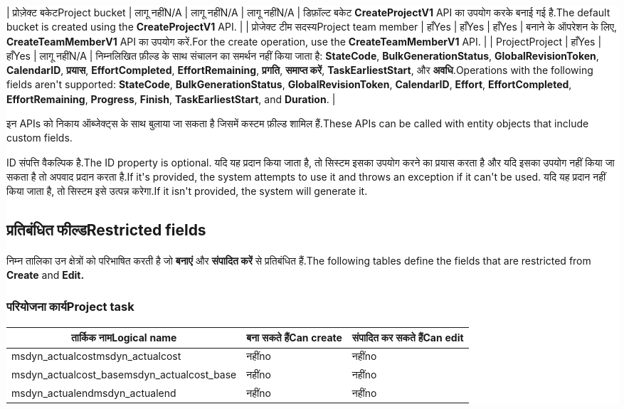 | <span data-ttu-id="ecfe3-167">प्रोज़ेक्ट बकेट</span><span class="sxs-lookup"><span data-stu-id="ecfe3-167">Project bucket</span></span> | <span data-ttu-id="ecfe3-168">लागू नहीं</span><span class="sxs-lookup"><span data-stu-id="ecfe3-168">N/A</span></span> | <span data-ttu-id="ecfe3-169">लागू नहीं</span><span class="sxs-lookup"><span data-stu-id="ecfe3-169">N/A</span></span> | <span data-ttu-id="ecfe3-170">लागू नहीं</span><span class="sxs-lookup"><span data-stu-id="ecfe3-170">N/A</span></span> | <span data-ttu-id="ecfe3-171">डिफ़ॉल्ट बकेट **CreateProjectV1** API का उपयोग करके बनाई गई है.</span><span class="sxs-lookup"><span data-stu-id="ecfe3-171">The default bucket is created using the **CreateProjectV1** API.</span></span> |
| <span data-ttu-id="ecfe3-172">प्रोजेक्ट टीम सदस्य</span><span class="sxs-lookup"><span data-stu-id="ecfe3-172">Project team member</span></span> | <span data-ttu-id="ecfe3-173">हाँ</span><span class="sxs-lookup"><span data-stu-id="ecfe3-173">Yes</span></span> | <span data-ttu-id="ecfe3-174">हाँ</span><span class="sxs-lookup"><span data-stu-id="ecfe3-174">Yes</span></span> | <span data-ttu-id="ecfe3-175">हाँ</span><span class="sxs-lookup"><span data-stu-id="ecfe3-175">Yes</span></span> | <span data-ttu-id="ecfe3-176">बनाने के ऑपरेशन के लिए, **CreateTeamMemberV1** API का उपयोग करें.</span><span class="sxs-lookup"><span data-stu-id="ecfe3-176">For the create operation, use the **CreateTeamMemberV1** API.</span></span> |
| <span data-ttu-id="ecfe3-177">Project</span><span class="sxs-lookup"><span data-stu-id="ecfe3-177">Project</span></span> | <span data-ttu-id="ecfe3-178">हाँ</span><span class="sxs-lookup"><span data-stu-id="ecfe3-178">Yes</span></span> | <span data-ttu-id="ecfe3-179">हाँ</span><span class="sxs-lookup"><span data-stu-id="ecfe3-179">Yes</span></span> | <span data-ttu-id="ecfe3-180">लागू नहीं</span><span class="sxs-lookup"><span data-stu-id="ecfe3-180">N/A</span></span> | <span data-ttu-id="ecfe3-181">निम्नलिखित फ़ील्ड के साथ संचालन का समर्थन नहीं किया जाता है: **StateCode**, **BulkGenerationStatus**, **GlobalRevisionToken**, **CalendarID**, **प्रयास**, **EffortCompleted**, **EffortRemaining**, **प्रगति**, **समाप्त करें**, **TaskEarliestStart**, और **अवधि**.</span><span class="sxs-lookup"><span data-stu-id="ecfe3-181">Operations with the following fields aren't supported: **StateCode**, **BulkGenerationStatus**, **GlobalRevisionToken**, **CalendarID**, **Effort**, **EffortCompleted**, **EffortRemaining**, **Progress**, **Finish**, **TaskEarliestStart**, and **Duration**.</span></span> |

<span data-ttu-id="ecfe3-182">इन APIs को निकाय ऑब्जेक्ट्स के साथ बुलाया जा सकता है जिसमें कस्टम फ़ील्ड शामिल हैं.</span><span class="sxs-lookup"><span data-stu-id="ecfe3-182">These APIs can be called with entity objects that include custom fields.</span></span>

<span data-ttu-id="ecfe3-183">ID संपत्ति वैकल्पिक है.</span><span class="sxs-lookup"><span data-stu-id="ecfe3-183">The ID property is optional.</span></span> <span data-ttu-id="ecfe3-184">यदि यह प्रदान किया जाता है, तो सिस्टम इसका उपयोग करने का प्रयास करता है और यदि इसका उपयोग नहीं किया जा सकता है तो अपवाद प्रदान करता है.</span><span class="sxs-lookup"><span data-stu-id="ecfe3-184">If it's provided, the system attempts to use it and throws an exception if it can't be used.</span></span> <span data-ttu-id="ecfe3-185">यदि यह प्रदान नहीं किया जाता है, तो सिस्टम इसे उत्पन्न करेगा.</span><span class="sxs-lookup"><span data-stu-id="ecfe3-185">If it isn't provided, the system will generate it.</span></span>

## <a name="restricted-fields"></a><span data-ttu-id="ecfe3-186">प्रतिबंधित फील्ड</span><span class="sxs-lookup"><span data-stu-id="ecfe3-186">Restricted fields</span></span>

<span data-ttu-id="ecfe3-187">निम्न तालिका उन क्षेत्रों को परिभाषित करती है जो **बनाएं** और **संपादित करें** से प्रतिबंधित हैं.</span><span class="sxs-lookup"><span data-stu-id="ecfe3-187">The following tables define the fields that are restricted from **Create** and **Edit.**</span></span>

### <a name="project-task"></a><span data-ttu-id="ecfe3-188">परियोजना कार्य</span><span class="sxs-lookup"><span data-stu-id="ecfe3-188">Project task</span></span>

| <span data-ttu-id="ecfe3-189">**तार्किक नाम**</span><span class="sxs-lookup"><span data-stu-id="ecfe3-189">**Logical name**</span></span>                       | <span data-ttu-id="ecfe3-190">**बना सकते हैं**</span><span class="sxs-lookup"><span data-stu-id="ecfe3-190">**Can create**</span></span> | <span data-ttu-id="ecfe3-191">**संपादित कर सकते हैं**</span><span class="sxs-lookup"><span data-stu-id="ecfe3-191">**Can edit**</span></span>     |
|----------------------------------------|----------------|------------------|
| <span data-ttu-id="ecfe3-192">msdyn_actualcost</span><span class="sxs-lookup"><span data-stu-id="ecfe3-192">msdyn_actualcost</span></span>                       | <span data-ttu-id="ecfe3-193">नहीं</span><span class="sxs-lookup"><span data-stu-id="ecfe3-193">no</span></span>             | <span data-ttu-id="ecfe3-194">नहीं</span><span class="sxs-lookup"><span data-stu-id="ecfe3-194">no</span></span>               |
| <span data-ttu-id="ecfe3-195">msdyn_actualcost_base</span><span class="sxs-lookup"><span data-stu-id="ecfe3-195">msdyn_actualcost_base</span></span>                  | <span data-ttu-id="ecfe3-196">नहीं</span><span class="sxs-lookup"><span data-stu-id="ecfe3-196">no</span></span>             | <span data-ttu-id="ecfe3-197">नहीं</span><span class="sxs-lookup"><span data-stu-id="ecfe3-197">no</span></span>               |
| <span data-ttu-id="ecfe3-198">msdyn_actualend</span><span class="sxs-lookup"><span data-stu-id="ecfe3-198">msdyn_actualend</span></span>                        | <span data-ttu-id="ecfe3-199">नहीं</span><span class="sxs-lookup"><span data-stu-id="ecfe3-199">no</span></span>             | <span data-ttu-id="ecfe3-200">नहीं</span><span class="sxs-lookup"><span data-stu-id="ecfe3-200">no</span></span>               |